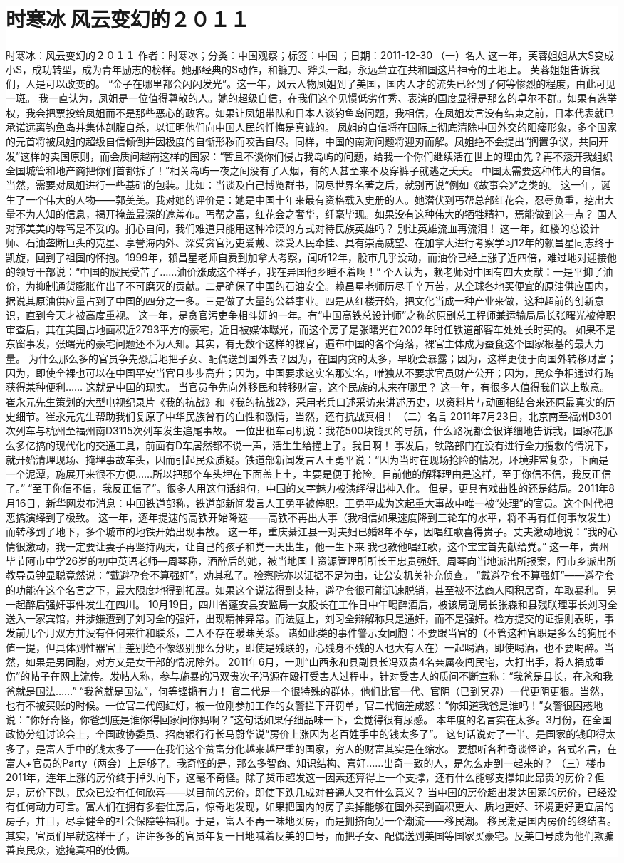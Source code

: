# 时寒冰  风云变幻的２０１１

时寒冰：风云变幻的２０１１
作者：时寒冰；分类：中国观察；标签：中国 ；日期：2011-12-30
（一）名人
这一年，芙蓉姐姐从大S变成小S，成功转型，成为青年励志的榜样。她那经典的S动作，和镰刀、斧头一起，永远耸立在共和国这片神奇的土地上。
芙蓉姐姐告诉我们，人是可以改变的。
“金子在哪里都会闪闪发光”。这一年，风云人物凤姐到了美国，国内人才的流失已经到了何等惨烈的程度，由此可见一斑。
我一直认为，凤姐是一位值得尊敬的人。她的超级自信，在我们这个见惯低劣作秀、表演的国度显得是那么的卓尔不群。如果有选举权，我会把票投给凤姐而不是那些恶心的政客。如果让凤姐带队和日本人谈钓鱼岛问题，我相信，在凤姐发言没有结束之前，日本代表就已承诺远离钓鱼岛并集体剖腹自杀，以证明他们向中国人民的忏悔是真诚的。
凤姐的自信将在国际上彻底清除中国外交的阳痿形象，多个国家的元首将被凤姐的超级自信倾倒并因极度的自惭形秽而咬舌自尽。同样，中国的南海问题将迎刃而解。凤姐绝不会提出“搁置争议，共同开发”这样的卖国原则，而会质问越南这样的国家：“暂且不谈你们侵占我岛屿的问题，给我一个你们继续活在世上的理由先？再不滚开我组织全国城管和地产商把你们首都拆了！”相关岛屿一夜之间没有了人烟，有的人甚至来不及穿裤子就逃之夭夭。
中国太需要这种伟大的自信。
当然，需要对凤姐进行一些基础的包装。比如：当谈及自己博览群书，阅尽世界名著之后，就别再说“例如《故事会》”之类的。
这一年，诞生了一个伟大的人物——郭美美。我对她的评价是：她是中国十年来最有资格载入史册的人。她潜伏到丐帮总部红花会，忍辱负重，挖出大量不为人知的信息，揭开掩盖最深的遮羞布。丐帮之富，红花会之奢华，纤毫毕现。如果没有这种伟大的牺牲精神，焉能做到这一点？
国人对郭美美的辱骂是不妥的。扪心自问，我们难道只能用这种冷漠的方式对待民族英雄吗？
别让英雄流血再流泪！
这一年，红楼的总设计师、石油垄断巨头的克星、享誉海内外、深受贪官污吏爱戴、深受人民牵挂、具有崇高威望、在加拿大进行考察学习12年的赖昌星同志终于凯旋，回到了祖国的怀抱。1999年，赖昌星老师自费到加拿大考察，闻听12年，股市几乎没动，而油价已经上涨了近四倍，难过地对迎接他的领导干部说：“中国的股民受苦了……油价涨成这个样子，我在异国他乡睡不着啊！”
个人认为，赖老师对中国有四大贡献：一是平抑了油价，为抑制通货膨胀作出了不可磨灭的贡献。二是确保了中国的石油安全。赖昌星老师历尽千辛万苦，从全球各地买便宜的原油供应国内，据说其原油供应量占到了中国的四分之一多。三是做了大量的公益事业。四是从红楼开始，把文化当成一种产业来做，这种超前的创新意识，直到今天才被高度重视。
这一年，是贪官污吏争相斗妍的一年。有“中国高铁总设计师”之称的原副总工程师兼运输局局长张曙光被停职审查后，其在美国占地面积近2793平方的豪宅，近日被媒体曝光，而这个房子是张曙光在2002年时任铁道部客车处处长时买的。
如果不是东窗事发，张曙光的豪宅问题还不为人知。其实，有无数个这样的裸官，遍布中国的各个角落，裸官主体成为蚕食这个国家根基的最大力量。
为什么那么多的官员争先恐后地把子女、配偶送到国外去？因为，在国内贪的太多，早晚会暴露；因为，这样更便于向国外转移财富；因为，即使全裸也可以在中国平安当官且步步高升；因为，中国要求这实名那实名，唯独从不要求官员财产公开；因为，民众争相通过行贿获得某种便利……
这就是中国的现实。
当官员争先向外移民和转移财富，这个民族的未来在哪里？
这一年，有很多人值得我们送上敬意。崔永元先生策划的大型电视纪录片《我的抗战》和《我的抗战2》，采用老兵口述采访来讲述历史，以资料片与动画相结合来还原最真实的历史细节。崔永元先生帮助我们复原了中华民族曾有的血性和激情，当然，还有抗战真相！
（二）名言
2011年7月23日，北京南至福州D301次列车与杭州至福州南D3115次列车发生追尾事故。
一位出租车司机说：我花500块钱买的导航，什么路况都会很详细地告诉我，国家花那么多亿搞的现代化的交通工具，前面有D车居然都不说一声，活生生给撞上了。我日啊！
事发后，铁路部门在没有进行全力搜救的情况下，就开始清理现场、掩埋事故车头，因而引起民众质疑。铁道部新闻发言人王勇平说：“因为当时在现场抢险的情况，环境非常复杂，下面是一个泥潭，施展开来很不方便……所以把那个车头埋在下面盖上土，主要是便于抢险。目前他的解释理由是这样，至于你信不信，我反正信了。”
“至于你信不信，我反正信了”。很多人用这句话组句，中国的文字魅力被演绎得出神入化。
但是，更具有戏曲性的还是结局。2011年8月16日，新华网发布消息：中国铁道部称，铁道部新闻发言人王勇平被停职。王勇平成为这起重大事故中唯一被“处理”的官员。这个时代把恶搞演绎到了极致。
这一年，逐年提速的高铁开始降速——高铁不再出大事（我相信如果速度降到三轮车的水平，将不再有任何事故发生）而转移到了地下，多个城市的地铁开始出现事故。
这一年，重庆綦江县一对夫妇已婚8年不孕，因唱红歌喜得贵子。丈夫激动地说：“我的心情很激动，我一定要让妻子再坚持两天，让自己的孩子和党一天出生，他一生下来 我也教他唱红歌，这个宝宝首先献给党。”
这一年，贵州毕节阿市中学26岁的初中英语老师—周琴称，酒醉后的她，被当地国土资源管理所所长王忠贵强奸。周琴向当地派出所报案，阿市乡派出所教导员钟显聪竟然说：“戴避孕套不算强奸”，劝其私了。检察院亦以证据不足为由，让公安机关补充侦查。
“戴避孕套不算强奸”——避孕套的功能在这个名言之下，最大限度地得到拓展。如果这个说法得到支持，避孕套很可能迅速脱销，甚至被不法商人囤积居奇，牟取暴利。
另一起醉后强奸事件发生在四川。
10月19日，四川省蓬安县安监局一女股长在工作日中午喝醉酒后，被该局副局长张森和县残联理事长刘习全送入一家宾馆，并涉嫌遭到了刘习全的强奸，出现精神异常。而法庭上，刘习全辩解称只是通奸，而不是强奸。检方提交的证据则表明，事发前几个月双方并没有任何来往和联系，二人不存在暧昧关系。
诸如此类的事件警示女同胞：不要跟当官的（不管这种官职是多么的狗屁不值一提，但具体到性器官上差别绝不像级别那么分明，即使是残联的，心残身不残的人也大有人在）一起喝酒，即使喝酒，也不要喝醉。当然，如果是男同胞，对方又是女干部的情况除外。
2011年6月，一则“山西永和县副县长冯双贵4名亲属夜闯民宅，大打出手，将人捅成重伤”的帖子在网上流传。发帖人称，参与施暴的冯双贵次子冯源在殴打受害人过程中，针对受害人的质问不断宣称：“我爸是县长，在永和我爸就是国法……”
“我爸就是国法”，何等铿锵有力！
官二代是一个很特殊的群体，他们比官一代、官阴（已到冥界）一代更阴更狠。当然，也有不被买账的时候。一位官二代闯红灯，被一位刚参加工作的女警拦下开罚单，官二代恼羞成怒：“你知道我爸是谁吗！”女警很困惑地说：“你好奇怪，你爸到底是谁你得回家问你妈啊？”这句话如果仔细品味一下，会觉得很有尿感。
本年度的名言实在太多。3月份，在全国政协分组讨论会上，全国政协委员、招商银行行长马蔚华说“房价上涨因为老百姓手中的钱太多了”。
这句话说对了一半。是国家的钱印得太多了，是富人手中的钱太多了——在我们这个贫富分化越来越严重的国家，穷人的财富其实是在缩水。
要想听各种奇谈怪论，各式名言，在富人+官员的Party（两会）上足够了。我奇怪的是，那么多智商、知识结构、喜好……出奇一致的人，是怎么走到一起来的？
（三）楼市
2011年，连年上涨的房价终于掉头向下，这毫不奇怪。除了货币超发这一因素还算得上一个支撑，还有什么能够支撑如此昂贵的房价？但是，房价下跌，民众已没有任何欣喜——以目前的房价，即使下跌几成对普通人又有什么意义？
当中国的房价超出发达国家的房价，已经没有任何动力可言。富人们在拥有多套住房后，惊奇地发现，如果把国内的房子卖掉能够在国外买到面积更大、质地更好、环境更好更宜居的房子，并且，尽享健全的社会保障等福利。于是，富人不再一味地买房，而是拥挤向另一个潮流——移民潮。
移民潮是国内房价的终结者。其实，官员们早就这样干了，许许多多的官员年复一日地喊着反美的口号，而把子女、配偶送到美国等国家买豪宅。反美口号成为他们欺骗善良民众，遮掩真相的伎俩。